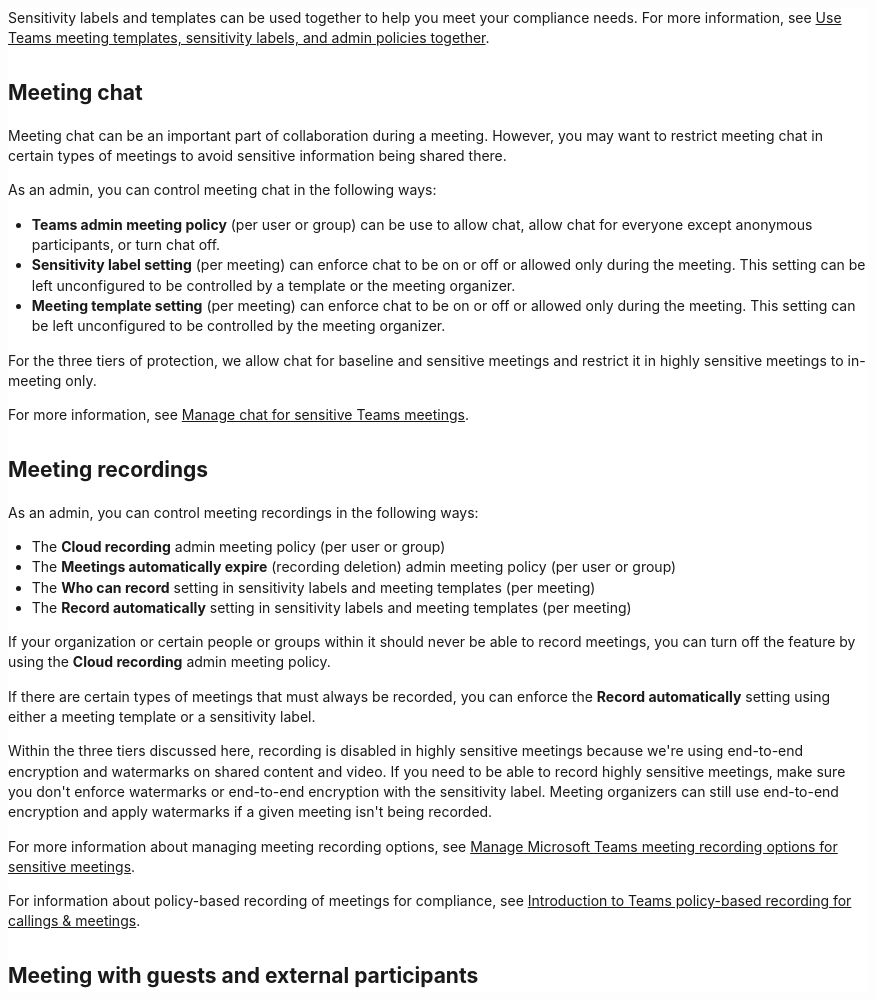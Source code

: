 Sensitivity labels and templates can be used together to help you meet your compliance needs. For more information, see [Use Teams meeting templates, sensitivity labels, and admin policies together](meeting-templates-sensitivity-labels-policies.md).

## Meeting chat

Meeting chat can be an important part of collaboration during a meeting. However, you may want to restrict meeting chat in certain types of meetings to avoid sensitive information being shared there.

As an admin, you can control meeting chat in the following ways:

- **Teams admin meeting policy** (per user or group) can be use to allow chat, allow chat for everyone except anonymous participants, or turn chat off.
- **Sensitivity label setting** (per meeting) can enforce chat to be on or off or allowed only during the meeting. This setting can be left unconfigured to be controlled by a template or the meeting organizer.
- **Meeting template setting** (per meeting) can enforce chat to be on or off or allowed only during the meeting. This setting can be left unconfigured to be controlled by the meeting organizer.

For the three tiers of protection, we allow chat for baseline and sensitive meetings and restrict it in highly sensitive meetings to in-meeting only.

For more information, see [Manage chat for sensitive Teams meetings](manage-chat-sensitive-meetings.md).

## Meeting recordings

As an admin, you can control meeting recordings in the following ways:

- The **Cloud recording** admin meeting policy (per user or group)
- The **Meetings automatically expire** (recording deletion) admin meeting policy (per user or group)
- The **Who can record** setting in sensitivity labels and meeting templates (per meeting)
- The **Record automatically** setting in sensitivity labels and meeting templates (per meeting)

If your organization or certain people or groups within it should never be able to record meetings, you can turn off the feature by using the **Cloud recording** admin meeting policy.

If there are certain types of meetings that must always be recorded, you can enforce the **Record automatically** setting using either a meeting template or a sensitivity label.

Within the three tiers discussed here, recording is disabled in highly sensitive meetings because we're using end-to-end encryption and watermarks on shared content and video. If you need to be able to record highly sensitive meetings, make sure you don't enforce watermarks or end-to-end encryption with the sensitivity label. Meeting organizers can still use end-to-end encryption and apply watermarks if a given meeting isn't being recorded.

For more information about managing meeting recording options, see [Manage Microsoft Teams meeting recording options for sensitive meetings](manage-meeting-recording-options.md).

For information about policy-based recording of meetings for compliance, see [Introduction to Teams policy-based recording for callings & meetings](teams-recording-policy.md).

## Meeting with guests and external participants
